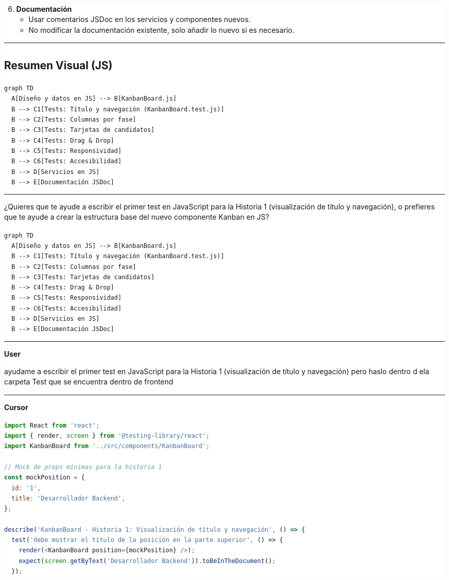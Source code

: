 6. **Documentación**
   - Usar comentarios JSDoc en los servicios y componentes nuevos.
   - No modificar la documentación existente, solo añadir lo nuevo si es necesario.

---

## Resumen Visual (JS)

```mermaid
graph TD
  A[Diseño y datos en JS] --> B[KanbanBoard.js]
  B --> C1[Tests: Título y navegación (KanbanBoard.test.js)]
  B --> C2[Tests: Columnas por fase]
  B --> C3[Tests: Tarjetas de candidatos]
  B --> C4[Tests: Drag & Drop]
  B --> C5[Tests: Responsividad]
  B --> C6[Tests: Accesibilidad]
  B --> D[Servicios en JS]
  B --> E[Documentación JSDoc]
```

---

¿Quieres que te ayude a escribir el primer test en JavaScript para la Historia 1 (visualización de título y navegación), o prefieres que te ayude a crear la estructura base del nuevo componente Kanban en JS?

```plaintext
graph TD
  A[Diseño y datos en JS] --> B[KanbanBoard.js]
  B --> C1[Tests: Título y navegación (KanbanBoard.test.js)]
  B --> C2[Tests: Columnas por fase]
  B --> C3[Tests: Tarjetas de candidatos]
  B --> C4[Tests: Drag & Drop]
  B --> C5[Tests: Responsividad]
  B --> C6[Tests: Accesibilidad]
  B --> D[Servicios en JS]
  B --> E[Documentación JSDoc]
```

---

**User**

ayudame a escribir el primer test en JavaScript para la Historia 1 (visualización de título y navegación) pero haslo dentro d ela carpeta Test que se encuentra dentro de frontend

---

**Cursor**

```javascript
import React from 'react';
import { render, screen } from '@testing-library/react';
import KanbanBoard from '../src/components/KanbanBoard';

// Mock de props mínimas para la historia 1
const mockPosition = {
  id: '1',
  title: 'Desarrollador Backend',
};

describe('KanbanBoard - Historia 1: Visualización de título y navegación', () => {
  test('debe mostrar el título de la posición en la parte superior', () => {
    render(<KanbanBoard position={mockPosition} />);
    expect(screen.getByText('Desarrollador Backend')).toBeInTheDocument();
  });

```